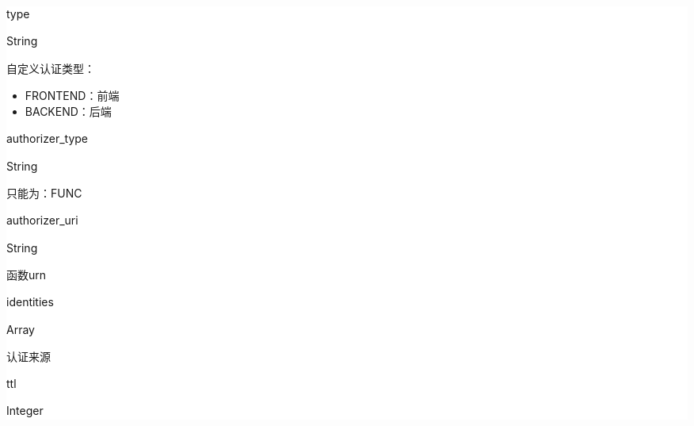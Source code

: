 </tr>
<tr id="zh-cn_topic_0225569040_row7942236"><td class="cellrowborder" valign="top" width="20.02%" headers="mcps1.2.4.1.1 "><p id="zh-cn_topic_0225569040_p078091916016"><a name="zh-cn_topic_0225569040_p078091916016"></a><a name="zh-cn_topic_0225569040_p078091916016"></a>type</p>
</td>
<td class="cellrowborder" valign="top" width="19.98%" headers="mcps1.2.4.1.2 "><p id="zh-cn_topic_0225569040_p43191612927"><a name="zh-cn_topic_0225569040_p43191612927"></a><a name="zh-cn_topic_0225569040_p43191612927"></a></p>
<p id="zh-cn_topic_0225569040_p1131817121824"><a name="zh-cn_topic_0225569040_p1131817121824"></a><a name="zh-cn_topic_0225569040_p1131817121824"></a>String</p>
</td>
<td class="cellrowborder" valign="top" width="60%" headers="mcps1.2.4.1.3 "><p id="zh-cn_topic_0225569040_p174157561811"><a name="zh-cn_topic_0225569040_p174157561811"></a><a name="zh-cn_topic_0225569040_p174157561811"></a>自定义认证类型：</p>
<a name="zh-cn_topic_0225569040_ul04151356316"></a><a name="zh-cn_topic_0225569040_ul04151356316"></a><ul id="zh-cn_topic_0225569040_ul04151356316"><li>FRONTEND：前端</li><li>BACKEND：后端</li></ul>
</td>
</tr>
<tr id="zh-cn_topic_0225569040_row26358777"><td class="cellrowborder" valign="top" width="20.02%" headers="mcps1.2.4.1.1 "><p id="zh-cn_topic_0225569040_p14730142317016"><a name="zh-cn_topic_0225569040_p14730142317016"></a><a name="zh-cn_topic_0225569040_p14730142317016"></a>authorizer_type</p>
</td>
<td class="cellrowborder" valign="top" width="19.98%" headers="mcps1.2.4.1.2 "><p id="zh-cn_topic_0225569040_p398200"><a name="zh-cn_topic_0225569040_p398200"></a><a name="zh-cn_topic_0225569040_p398200"></a>String</p>
</td>
<td class="cellrowborder" valign="top" width="60%" headers="mcps1.2.4.1.3 "><p id="zh-cn_topic_0225569040_p10821651114"><a name="zh-cn_topic_0225569040_p10821651114"></a><a name="zh-cn_topic_0225569040_p10821651114"></a>只能为：FUNC</p>
</td>
</tr>
<tr id="zh-cn_topic_0225569040_row21852379"><td class="cellrowborder" valign="top" width="20.02%" headers="mcps1.2.4.1.1 "><p id="zh-cn_topic_0225569040_p1530418271701"><a name="zh-cn_topic_0225569040_p1530418271701"></a><a name="zh-cn_topic_0225569040_p1530418271701"></a>authorizer_uri</p>
</td>
<td class="cellrowborder" valign="top" width="19.98%" headers="mcps1.2.4.1.2 "><p id="zh-cn_topic_0225569040_p36223141827"><a name="zh-cn_topic_0225569040_p36223141827"></a><a name="zh-cn_topic_0225569040_p36223141827"></a>String</p>
</td>
<td class="cellrowborder" valign="top" width="60%" headers="mcps1.2.4.1.3 "><p id="zh-cn_topic_0225569040_p13462546519"><a name="zh-cn_topic_0225569040_p13462546519"></a><a name="zh-cn_topic_0225569040_p13462546519"></a>函数urn</p>
</td>
</tr>
<tr id="zh-cn_topic_0225569040_row17074768"><td class="cellrowborder" valign="top" width="20.02%" headers="mcps1.2.4.1.1 "><p id="zh-cn_topic_0225569040_p1404467010"><a name="zh-cn_topic_0225569040_p1404467010"></a><a name="zh-cn_topic_0225569040_p1404467010"></a>identities</p>
</td>
<td class="cellrowborder" valign="top" width="19.98%" headers="mcps1.2.4.1.2 "><p id="zh-cn_topic_0225569040_p1289301726"><a name="zh-cn_topic_0225569040_p1289301726"></a><a name="zh-cn_topic_0225569040_p1289301726"></a>Array</p>
</td>
<td class="cellrowborder" valign="top" width="60%" headers="mcps1.2.4.1.3 "><p id="zh-cn_topic_0225569040_p3687421212"><a name="zh-cn_topic_0225569040_p3687421212"></a><a name="zh-cn_topic_0225569040_p3687421212"></a>认证来源</p>
</td>
</tr>
<tr id="zh-cn_topic_0225569040_row23864751"><td class="cellrowborder" valign="top" width="20.02%" headers="mcps1.2.4.1.1 "><p id="zh-cn_topic_0225569040_p176566481901"><a name="zh-cn_topic_0225569040_p176566481901"></a><a name="zh-cn_topic_0225569040_p176566481901"></a>ttl</p>
</td>
<td class="cellrowborder" valign="top" width="19.98%" headers="mcps1.2.4.1.2 "><p id="zh-cn_topic_0225569040_p2566123613220"><a name="zh-cn_topic_0225569040_p2566123613220"></a><a name="zh-cn_topic_0225569040_p2566123613220"></a>Integer</p>